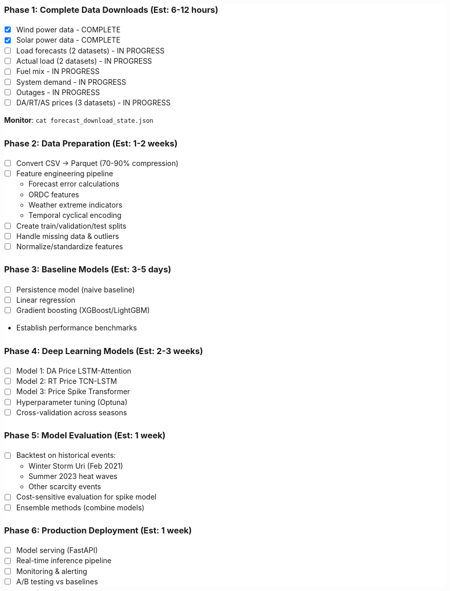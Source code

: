 ### Phase 1: Complete Data Downloads (Est: 6-12 hours)
- [x] Wind power data - COMPLETE
- [x] Solar power data - COMPLETE
- [ ] Load forecasts (2 datasets) - IN PROGRESS
- [ ] Actual load (2 datasets) - IN PROGRESS
- [ ] Fuel mix - IN PROGRESS
- [ ] System demand - IN PROGRESS
- [ ] Outages - IN PROGRESS
- [ ] DA/RT/AS prices (3 datasets) - IN PROGRESS

**Monitor**: `cat forecast_download_state.json`

### Phase 2: Data Preparation (Est: 1-2 weeks)
- [ ] Convert CSV → Parquet (70-90% compression)
- [ ] Feature engineering pipeline
  - Forecast error calculations
  - ORDC features
  - Weather extreme indicators
  - Temporal cyclical encoding
- [ ] Create train/validation/test splits
- [ ] Handle missing data & outliers
- [ ] Normalize/standardize features

### Phase 3: Baseline Models (Est: 3-5 days)
- [ ] Persistence model (naive baseline)
- [ ] Linear regression
- [ ] Gradient boosting (XGBoost/LightGBM)
- Establish performance benchmarks

### Phase 4: Deep Learning Models (Est: 2-3 weeks)
- [ ] Model 1: DA Price LSTM-Attention
- [ ] Model 2: RT Price TCN-LSTM
- [ ] Model 3: Price Spike Transformer
- [ ] Hyperparameter tuning (Optuna)
- [ ] Cross-validation across seasons

### Phase 5: Model Evaluation (Est: 1 week)
- [ ] Backtest on historical events:
  - Winter Storm Uri (Feb 2021)
  - Summer 2023 heat waves
  - Other scarcity events
- [ ] Cost-sensitive evaluation for spike model
- [ ] Ensemble methods (combine models)

### Phase 6: Production Deployment (Est: 1 week)
- [ ] Model serving (FastAPI)
- [ ] Real-time inference pipeline
- [ ] Monitoring & alerting
- [ ] A/B testing vs baselines

